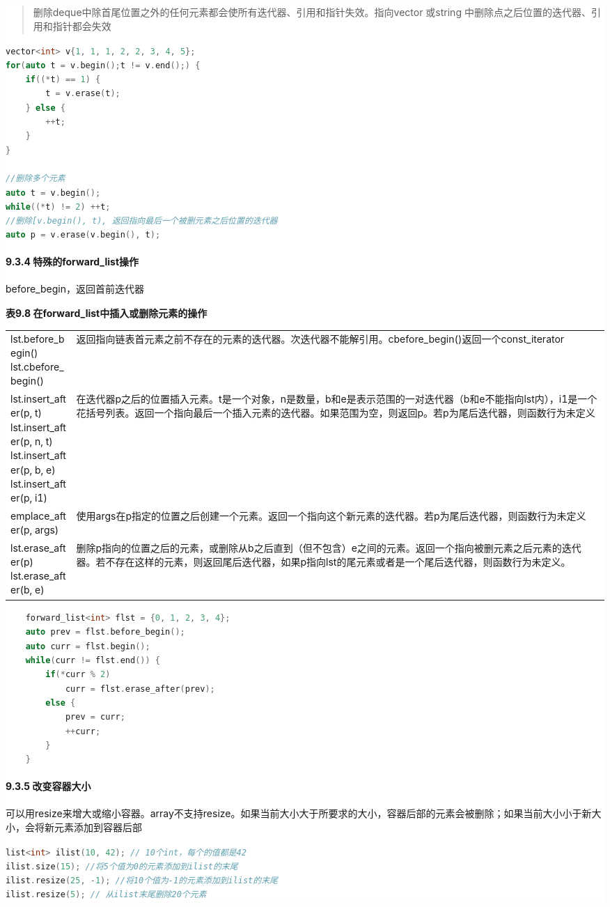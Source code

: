 > 删除deque中除首尾位置之外的任何元素都会使所有迭代器、引用和指针失效。指向vector 或string 中删除点之后位置的迭代器、引用和指针都会失效

```c++
vector<int> v{1, 1, 1, 2, 2, 3, 4, 5};
for(auto t = v.begin();t != v.end();) {
	if((*t) == 1) {
    	t = v.erase(t);
	} else {
    	++t;
	}
}

//删除多个元素
auto t = v.begin();
while((*t) != 2) ++t;
//删除[v.begin(), t), 返回指向最后一个被删元素之后位置的迭代器
auto p = v.erase(v.begin(), t);
```

#### 9.3.4 特殊的forward_list操作

before_begin，返回首前迭代器

**表9.8 在forward_list中插入或删除元素的操作**

|                                                              |                                                              |
| ------------------------------------------------------------ | ------------------------------------------------------------ |
| lst.before_begin()<br />lst.cbefore_begin()                  | 返回指向链表首元素之前不存在的元素的迭代器。次迭代器不能解引用。cbefore_begin()返回一个const_iterator |
| lst.insert_after(p, t)<br />lst.insert_after(p, n, t)<br />lst.insert_after(p, b, e)<br />lst.insert_after(p, i1) | 在迭代器p之后的位置插入元素。t是一个对象，n是数量，b和e是表示范围的一对迭代器（b和e不能指向lst内），i1是一个花括号列表。返回一个指向最后一个插入元素的迭代器。如果范围为空，则返回p。若p为尾后迭代器，则函数行为未定义 |
| emplace_after(p, args)                                       | 使用args在p指定的位置之后创建一个元素。返回一个指向这个新元素的迭代器。若p为尾后迭代器，则函数行为未定义 |
| lst.erase_after(p)<br />lst.erase_after(b, e)                | 删除p指向的位置之后的元素，或删除从b之后直到（但不包含）e之间的元素。返回一个指向被删元素之后元素的迭代器。若不存在这样的元素，则返回尾后迭代器，如果p指向lst的尾元素或者是一个尾后迭代器，则函数行为未定义。 |

```c++
    forward_list<int> flst = {0, 1, 2, 3, 4};
    auto prev = flst.before_begin();
    auto curr = flst.begin();
    while(curr != flst.end()) {
        if(*curr % 2)
            curr = flst.erase_after(prev);
        else {
            prev = curr;
            ++curr;
        }
    }
```

 #### 9.3.5 改变容器大小

可以用resize来增大或缩小容器。array不支持resize。如果当前大小大于所要求的大小，容器后部的元素会被删除；如果当前大小小于新大小，会将新元素添加到容器后部

```c++
list<int> ilist(10, 42); // 10个int，每个的值都是42
ilist.size(15); //将5个值为0的元素添加到ilist的末尾
ilist.resize(25, -1); //将10个值为-1的元素添加到ilist的末尾
ilist.resize(5); // 从ilist末尾删除20个元素
```
